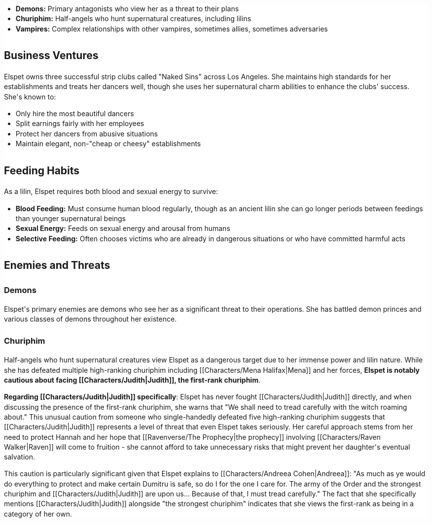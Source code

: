 - **Demons:** Primary antagonists who view her as a threat to their plans
- **Churiphim:** Half-angels who hunt supernatural creatures, including lilins
- **Vampires:** Complex relationships with other vampires, sometimes allies, sometimes adversaries

## Business Ventures

Elspet owns three successful strip clubs called "Naked Sins" across Los Angeles. She maintains high standards for her establishments and treats her dancers well, though she uses her supernatural charm abilities to enhance the clubs' success. She's known to:

- Only hire the most beautiful dancers
- Split earnings fairly with her employees
- Protect her dancers from abusive situations
- Maintain elegant, non-"cheap or cheesy" establishments

## Feeding Habits

As a lilin, Elspet requires both blood and sexual energy to survive:

- **Blood Feeding:** Must consume human blood regularly, though as an ancient lilin she can go longer periods between feedings than younger supernatural beings
- **Sexual Energy:** Feeds on sexual energy and arousal from humans
- **Selective Feeding:** Often chooses victims who are already in dangerous situations or who have committed harmful acts

## Enemies and Threats

### Demons

Elspet's primary enemies are demons who see her as a significant threat to their operations. She has battled demon princes and various classes of demons throughout her existence.

### Churiphim

Half-angels who hunt supernatural creatures view Elspet as a dangerous target due to her immense power and lilin nature. While she has defeated multiple high-ranking churiphim including [[Characters/Mena Halifax\|Mena]] and her forces, **Elspet is notably cautious about facing [[Characters/Judith\|Judith]], the first-rank churiphim**.

**Regarding [[Characters/Judith\|Judith]] specifically**: Elspet has never fought [[Characters/Judith\|Judith]] directly, and when discussing the presence of the first-rank churiphim, she warns that "We shall need to tread carefully with the witch roaming about." This unusual caution from someone who single-handedly defeated five high-ranking churiphim suggests that [[Characters/Judith\|Judith]] represents a level of threat that even Elspet takes seriously. Her careful approach stems from her need to protect Hannah and her hope that [[Ravenverse/The Prophecy\|the prophecy]] involving [[Characters/Raven Walker\|Raven]] will come to fruition - she cannot afford to take unnecessary risks that might prevent her daughter's eventual salvation.

This caution is particularly significant given that Elspet explains to [[Characters/Andreea Cohen\|Andreea]]: "As much as ye would do everything to protect and make certain Dumitru is safe, so do I for the one I care for. The army of the Order and the strongest churiphim and [[Characters/Judith\|Judith]] are upon us... Because of that, I must tread carefully." The fact that she specifically mentions [[Characters/Judith\|Judith]] alongside "the strongest churiphim" indicates that she views the first-rank as being in a category of her own.
